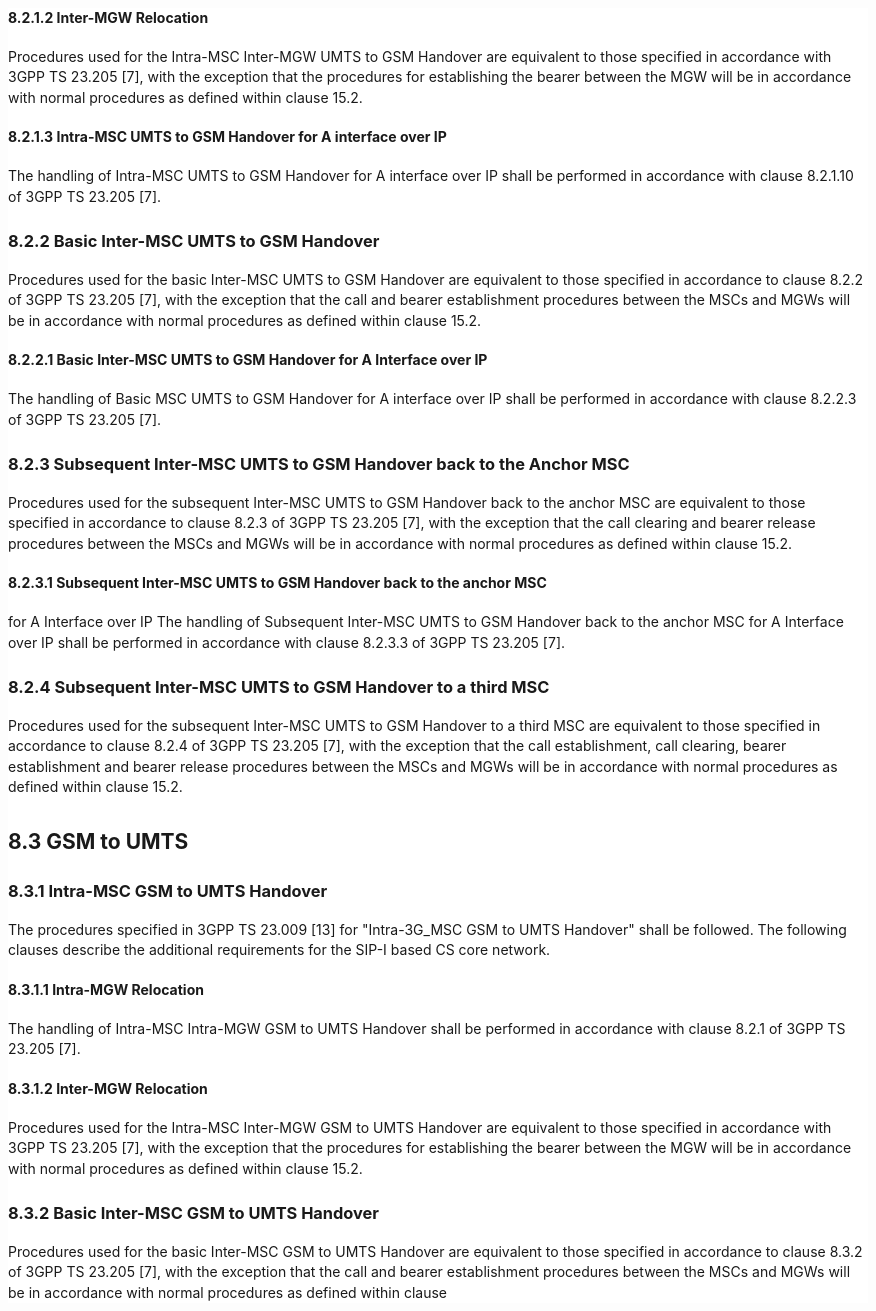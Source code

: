 #### 8.2.1.2 Inter-MGW Relocation
Procedures used for the Intra-MSC Inter-MGW UMTS to GSM Handover are
equivalent to those specified in accordance with 3GPP TS 23.205 [7], with the
exception that the procedures for establishing the bearer between the MGW will
be in accordance with normal procedures as defined within clause 15.2.
#### 8.2.1.3 Intra-MSC UMTS to GSM Handover for A interface over IP
The handling of Intra-MSC UMTS to GSM Handover for A interface over IP shall
be performed in accordance with clause 8.2.1.10 of 3GPP TS 23.205 [7].
### 8.2.2 Basic Inter-MSC UMTS to GSM Handover
Procedures used for the basic Inter-MSC UMTS to GSM Handover are equivalent to
those specified in accordance to clause 8.2.2 of 3GPP TS 23.205 [7], with the
exception that the call and bearer establishment procedures between the MSCs
and MGWs will be in accordance with normal procedures as defined within clause
15.2.
#### 8.2.2.1 Basic Inter-MSC UMTS to GSM Handover for A Interface over IP
The handling of Basic MSC UMTS to GSM Handover for A interface over IP shall
be performed in accordance with clause 8.2.2.3 of 3GPP TS 23.205 [7].
### 8.2.3 Subsequent Inter-MSC UMTS to GSM Handover back to the Anchor MSC
Procedures used for the subsequent Inter-MSC UMTS to GSM Handover back to the
anchor MSC are equivalent to those specified in accordance to clause 8.2.3 of
3GPP TS 23.205 [7], with the exception that the call clearing and bearer
release procedures between the MSCs and MGWs will be in accordance with normal
procedures as defined within clause 15.2.
#### 8.2.3.1 Subsequent Inter-MSC UMTS to GSM Handover back to the anchor MSC
for A Interface over IP
The handling of Subsequent Inter-MSC UMTS to GSM Handover back to the anchor
MSC for A Interface over IP shall be performed in accordance with clause
8.2.3.3 of 3GPP TS 23.205 [7].
### 8.2.4 Subsequent Inter-MSC UMTS to GSM Handover to a third MSC
Procedures used for the subsequent Inter-MSC UMTS to GSM Handover to a third
MSC are equivalent to those specified in accordance to clause 8.2.4 of 3GPP TS
23.205 [7], with the exception that the call establishment, call clearing,
bearer establishment and bearer release procedures between the MSCs and MGWs
will be in accordance with normal procedures as defined within clause 15.2.
## 8.3 GSM to UMTS
### 8.3.1 Intra-MSC GSM to UMTS Handover
The procedures specified in 3GPP TS 23.009 [13] for \"Intra-3G_MSC GSM to UMTS
Handover\" shall be followed. The following clauses describe the additional
requirements for the SIP-I based CS core network.
#### 8.3.1.1 Intra-MGW Relocation
The handling of Intra-MSC Intra-MGW GSM to UMTS Handover shall be performed in
accordance with clause 8.2.1 of 3GPP TS 23.205 [7].
#### 8.3.1.2 Inter-MGW Relocation
Procedures used for the Intra-MSC Inter-MGW GSM to UMTS Handover are
equivalent to those specified in accordance with 3GPP TS 23.205 [7], with the
exception that the procedures for establishing the bearer between the MGW will
be in accordance with normal procedures as defined within clause 15.2.
### 8.3.2 Basic Inter-MSC GSM to UMTS Handover
Procedures used for the basic Inter-MSC GSM to UMTS Handover are equivalent to
those specified in accordance to clause 8.3.2 of 3GPP TS 23.205 [7], with the
exception that the call and bearer establishment procedures between the MSCs
and MGWs will be in accordance with normal procedures as defined within clause
